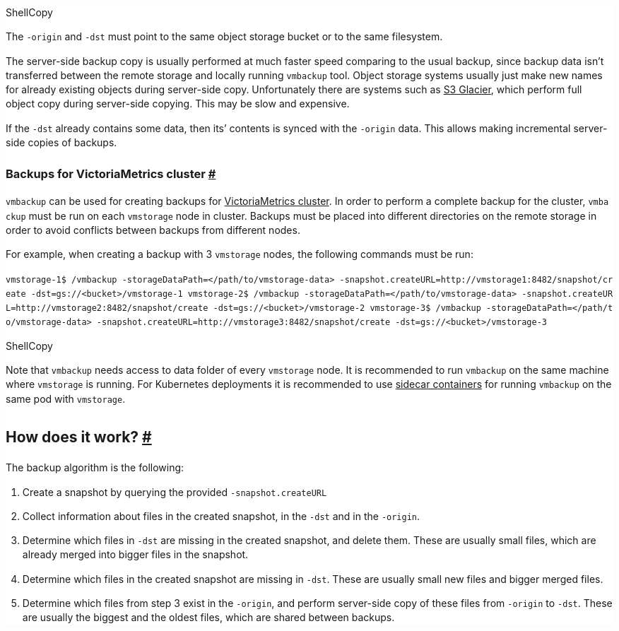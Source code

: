 ShellCopy

The `-origin` and `-dst` must point to the same object storage bucket or to the same filesystem.

The server-side backup copy is usually performed at much faster speed comparing to the usual backup, since backup data isn’t transferred between the remote storage and locally running `vmbackup` tool. Object storage systems usually just make new names for already existing objects during server-side copy. Unfortunately there are systems such as [S3 Glacier](https://aws.amazon.com/s3/storage-classes/glacier/), which perform full object copy during server-side copying. This may be slow and expensive.

If the `-dst` already contains some data, then its’ contents is synced with the `-origin` data. This allows making incremental server-side copies of backups.

### Backups for VictoriaMetrics cluster [#](https://docs.victoriametrics.com/vmbackup/#backups-for-victoriametrics-cluster)

`vmbackup` can be used for creating backups for [VictoriaMetrics cluster](https://docs.victoriametrics.com/cluster-victoriametrics/). In order to perform a complete backup for the cluster, `vmbackup` must be run on each `vmstorage` node in cluster. Backups must be placed into different directories on the remote storage in order to avoid conflicts between backups from different nodes.

For example, when creating a backup with 3 `vmstorage` nodes, the following commands must be run:

```
vmstorage-1$ /vmbackup -storageDataPath=</path/to/vmstorage-data> -snapshot.createURL=http://vmstorage1:8482/snapshot/create -dst=gs://<bucket>/vmstorage-1 vmstorage-2$ /vmbackup -storageDataPath=</path/to/vmstorage-data> -snapshot.createURL=http://vmstorage2:8482/snapshot/create -dst=gs://<bucket>/vmstorage-2 vmstorage-3$ /vmbackup -storageDataPath=</path/to/vmstorage-data> -snapshot.createURL=http://vmstorage3:8482/snapshot/create -dst=gs://<bucket>/vmstorage-3
```

ShellCopy

Note that `vmbackup` needs access to data folder of every `vmstorage` node. It is recommended to run `vmbackup` on the same machine where `vmstorage` is running. For Kubernetes deployments it is recommended to use [sidecar containers](https://kubernetes.io/docs/concepts/workloads/pods/sidecar-containers/) for running `vmbackup` on the same pod with `vmstorage`.

How does it work? [#](https://docs.victoriametrics.com/vmbackup/#how-does-it-work)
----------------------------------------------------------------------------------

The backup algorithm is the following:

1.  Create a snapshot by querying the provided `-snapshot.createURL`
    
2.  Collect information about files in the created snapshot, in the `-dst` and in the `-origin`.
    
3.  Determine which files in `-dst` are missing in the created snapshot, and delete them. These are usually small files, which are already merged into bigger files in the snapshot.
    
4.  Determine which files in the created snapshot are missing in `-dst`. These are usually small new files and bigger merged files.
    
5.  Determine which files from step 3 exist in the `-origin`, and perform server-side copy of these files from `-origin` to `-dst`. These are usually the biggest and the oldest files, which are shared between backups.
    